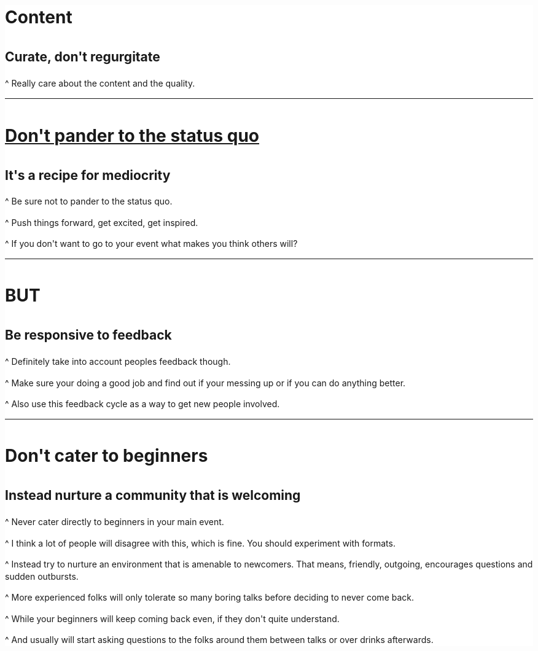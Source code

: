 
# Content 
## Curate, don't regurgitate

^ Really care about the content and the quality.

---

# [Don't pander to the status quo](https://twitter.com/izs/status/482604709488771074)
## It's a recipe for mediocrity 

^ Be sure not to pander to the status quo.

^ Push things forward, get excited, get inspired.

^ If you don't want to go to your event what makes you think others will?

---

# BUT
## Be responsive to feedback

^ Definitely take into account peoples feedback though.

^ Make sure your doing a good job and find out if your messing up or if you can do anything better.

^ Also use this feedback cycle as a way to get new people involved.	

---

# Don't cater to beginners
## Instead nurture a community that is welcoming

^ Never cater directly to beginners in your main event.

^ I think a lot of people will disagree with this, which is fine. You should experiment with formats.

^ Instead try to nurture an environment that is amenable to newcomers. That means, friendly, outgoing, encourages questions and sudden outbursts.

^ More experienced folks will only tolerate so many boring talks before deciding to never come back.

^ While your beginners will keep coming back even, if they don't quite understand.

^ And usually will start asking questions to the folks around them between talks or over drinks afterwards.
